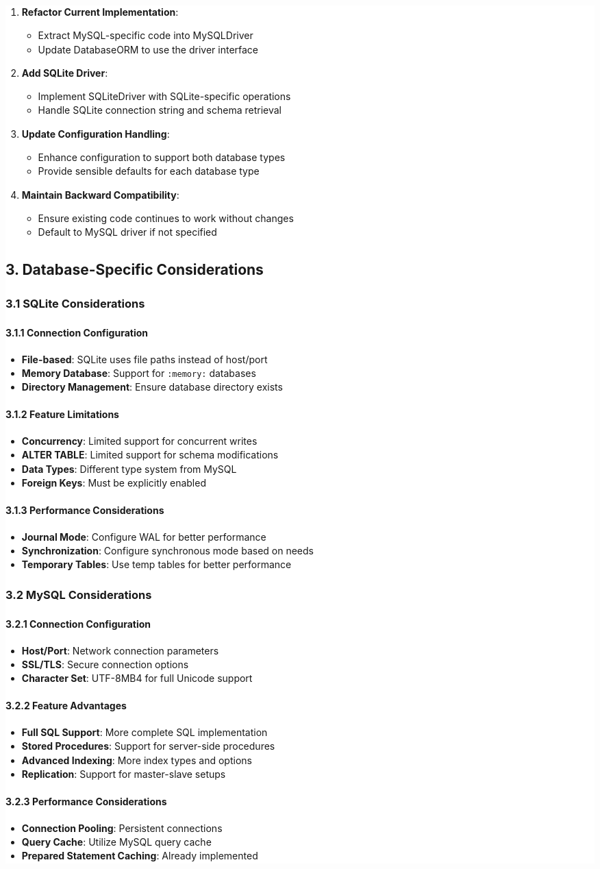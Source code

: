 1. **Refactor Current Implementation**:
   - Extract MySQL-specific code into MySQLDriver
   - Update DatabaseORM to use the driver interface

2. **Add SQLite Driver**:
   - Implement SQLiteDriver with SQLite-specific operations
   - Handle SQLite connection string and schema retrieval

3. **Update Configuration Handling**:
   - Enhance configuration to support both database types
   - Provide sensible defaults for each database type

4. **Maintain Backward Compatibility**:
   - Ensure existing code continues to work without changes
   - Default to MySQL driver if not specified

## 3. Database-Specific Considerations

### 3.1 SQLite Considerations

#### 3.1.1 Connection Configuration
- **File-based**: SQLite uses file paths instead of host/port
- **Memory Database**: Support for `:memory:` databases
- **Directory Management**: Ensure database directory exists

#### 3.1.2 Feature Limitations
- **Concurrency**: Limited support for concurrent writes
- **ALTER TABLE**: Limited support for schema modifications
- **Data Types**: Different type system from MySQL
- **Foreign Keys**: Must be explicitly enabled

#### 3.1.3 Performance Considerations
- **Journal Mode**: Configure WAL for better performance
- **Synchronization**: Configure synchronous mode based on needs
- **Temporary Tables**: Use temp tables for better performance

### 3.2 MySQL Considerations

#### 3.2.1 Connection Configuration
- **Host/Port**: Network connection parameters
- **SSL/TLS**: Secure connection options
- **Character Set**: UTF-8MB4 for full Unicode support

#### 3.2.2 Feature Advantages
- **Full SQL Support**: More complete SQL implementation
- **Stored Procedures**: Support for server-side procedures
- **Advanced Indexing**: More index types and options
- **Replication**: Support for master-slave setups

#### 3.2.3 Performance Considerations
- **Connection Pooling**: Persistent connections
- **Query Cache**: Utilize MySQL query cache
- **Prepared Statement Caching**: Already implemented
